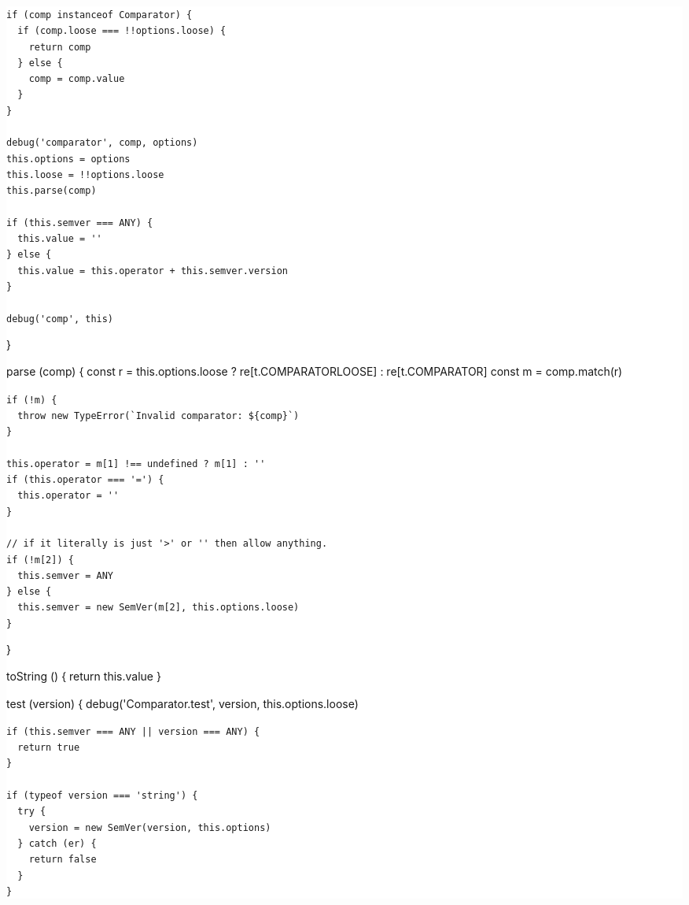     if (comp instanceof Comparator) {
      if (comp.loose === !!options.loose) {
        return comp
      } else {
        comp = comp.value
      }
    }

    debug('comparator', comp, options)
    this.options = options
    this.loose = !!options.loose
    this.parse(comp)

    if (this.semver === ANY) {
      this.value = ''
    } else {
      this.value = this.operator + this.semver.version
    }

    debug('comp', this)
  }

  parse (comp) {
    const r = this.options.loose ? re[t.COMPARATORLOOSE] : re[t.COMPARATOR]
    const m = comp.match(r)

    if (!m) {
      throw new TypeError(`Invalid comparator: ${comp}`)
    }

    this.operator = m[1] !== undefined ? m[1] : ''
    if (this.operator === '=') {
      this.operator = ''
    }

    // if it literally is just '>' or '' then allow anything.
    if (!m[2]) {
      this.semver = ANY
    } else {
      this.semver = new SemVer(m[2], this.options.loose)
    }
  }

  toString () {
    return this.value
  }

  test (version) {
    debug('Comparator.test', version, this.options.loose)

    if (this.semver === ANY || version === ANY) {
      return true
    }

    if (typeof version === 'string') {
      try {
        version = new SemVer(version, this.options)
      } catch (er) {
        return false
      }
    }
